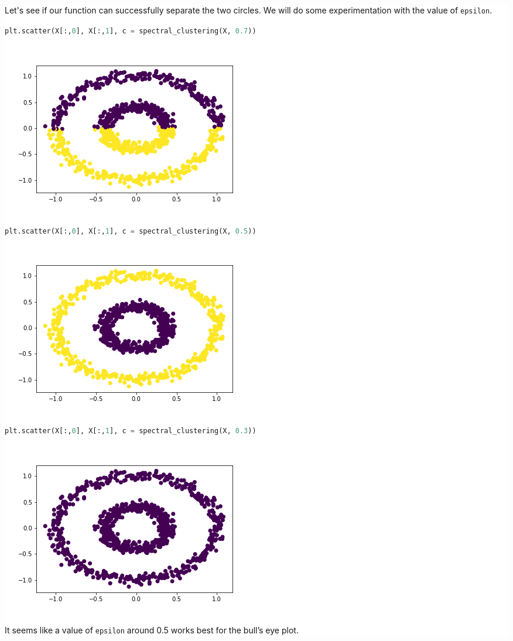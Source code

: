 Let's see if our function can successfully separate the two circles. We will do some experimentation with the value of `epsilon`.


```python
plt.scatter(X[:,0], X[:,1], c = spectral_clustering(X, 0.7))
```
![f13.png](/images/f13.png)


```python
plt.scatter(X[:,0], X[:,1], c = spectral_clustering(X, 0.5))
```
![f14.png](/images/f14.png)


```python
plt.scatter(X[:,0], X[:,1], c = spectral_clustering(X, 0.3))
```
![f15.png](/images/f15.png)

It seems like a value of `epsilon` around 0.5 works best for the bull’s eye plot.

